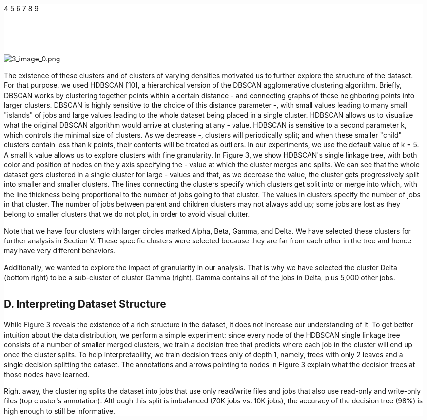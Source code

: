 4 5 6 7 8 9

	


	
	

	

	 
	
		

![3_image_0.png](3_image_0.png)

The existence of these clusters and of clusters of varying densities motivated us to further explore the structure of the dataset. For that purpose, we used HDBSCAN [10], a hierarchical version of the DBSCAN agglomerative clustering algorithm. Briefly, DBSCAN works by clustering together points within a certain distance - and connecting graphs of these neighboring points into larger clusters. DBSCAN is highly sensitive to the choice of this distance parameter -,
with small values leading to many small "islands" of jobs and large values leading to the whole dataset being placed in a single cluster. HDBSCAN allows us to visualize what the original DBSCAN algorithm would arrive at clustering at any - value. HDBSCAN is sensitive to a second parameter k, which controls the minimal size of clusters. As we decrease -,
clusters will periodically split; and when these smaller "child" clusters contain less than k points, their contents will be treated as outliers. In our experiments, we use the default value of k = 5. A small k value allows us to explore clusters with fine granularity. In Figure 3, we show HDBSCAN's single linkage tree, with both color and position of nodes on the y axis specifying the - value at which the cluster merges and splits. We can see that the whole dataset gets clustered in a single cluster for large - values and that, as we decrease the value, the cluster gets progressively split into smaller and smaller clusters. The lines connecting the clusters specify which clusters get split into or merge into which, with the line thickness being proportional to the number of jobs going to that cluster. The values in clusters specify the number of jobs in that cluster. The number of jobs between parent and children clusters may not always add up; some jobs are lost as they belong to smaller clusters that we do not plot, in order to avoid visual clutter.

Note that we have four clusters with larger circles marked Alpha, Beta, Gamma, and Delta. We have selected these clusters for further analysis in Section V. These specific clusters were selected because they are far from each other in the tree and hence may have very different behaviors.

Additionally, we wanted to explore the impact of granularity in our analysis. That is why we have selected the cluster Delta
(bottom right) to be a sub-cluster of cluster Gamma (right). Gamma contains all of the jobs in Delta, plus 5,000 other jobs.

## D. Interpreting Dataset Structure

While Figure 3 reveals the existence of a rich structure in the dataset, it does not increase our understanding of it. To get better intuition about the data distribution, we perform a simple experiment: since every node of the HDBSCAN single linkage tree consists of a number of smaller merged clusters, we train a decision tree that predicts where each job in the cluster will end up once the cluster splits. To help interpretability, we train decision trees only of depth 1, namely, trees with only 2 leaves and a single decision splitting the dataset. The annotations and arrows pointing to nodes in Figure 3 explain what the decision trees at those nodes have learned.

Right away, the clustering splits the dataset into jobs that use only read/write files and jobs that also use read-only and write-only files (top cluster's annotation). Although this split is imbalanced (70K jobs vs. 10K jobs), the accuracy of the decision tree (98%) is high enough to still be informative.
